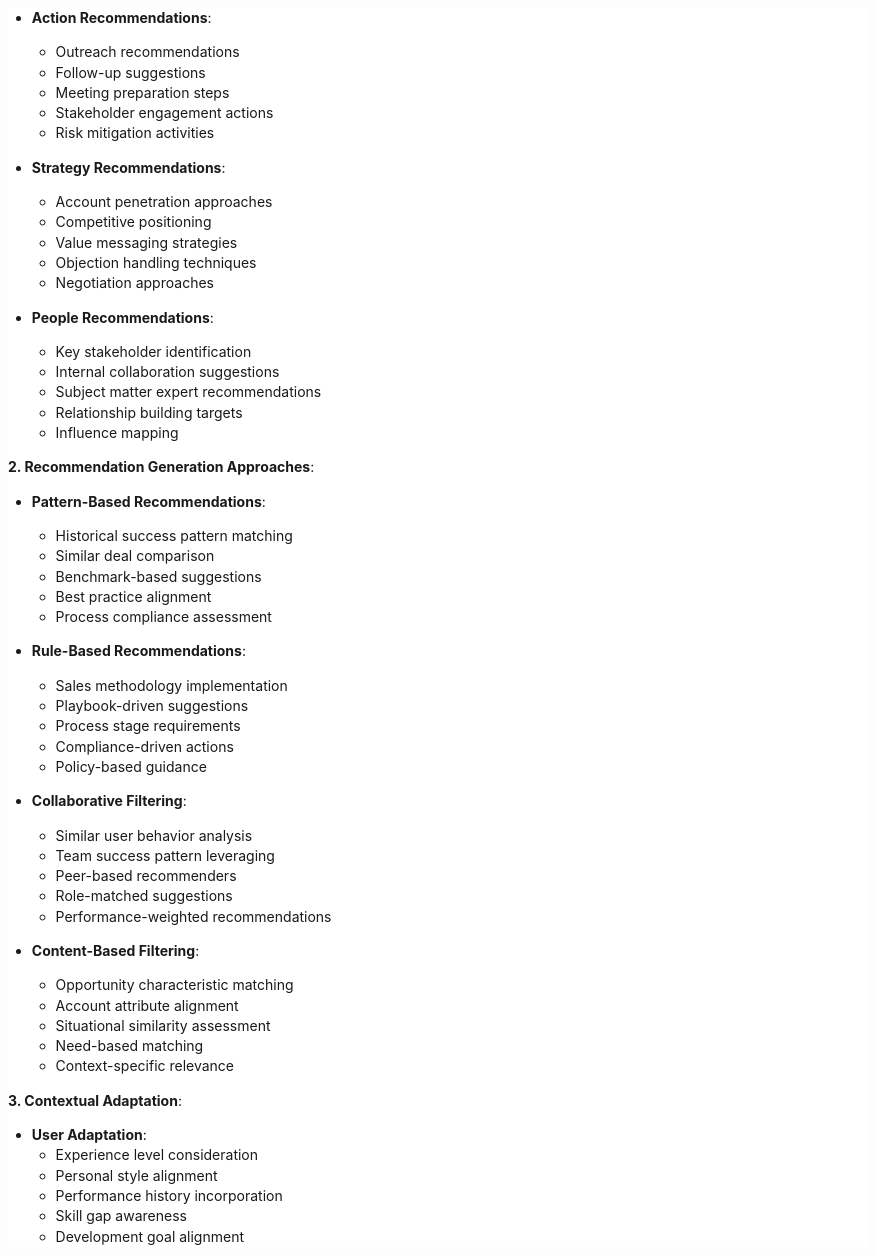 - **Action Recommendations**:
  - Outreach recommendations
  - Follow-up suggestions
  - Meeting preparation steps
  - Stakeholder engagement actions
  - Risk mitigation activities

- **Strategy Recommendations**:
  - Account penetration approaches
  - Competitive positioning
  - Value messaging strategies
  - Objection handling techniques
  - Negotiation approaches

- **People Recommendations**:
  - Key stakeholder identification
  - Internal collaboration suggestions
  - Subject matter expert recommendations
  - Relationship building targets
  - Influence mapping

**2. Recommendation Generation Approaches**:

- **Pattern-Based Recommendations**:
  - Historical success pattern matching
  - Similar deal comparison
  - Benchmark-based suggestions
  - Best practice alignment
  - Process compliance assessment

- **Rule-Based Recommendations**:
  - Sales methodology implementation
  - Playbook-driven suggestions
  - Process stage requirements
  - Compliance-driven actions
  - Policy-based guidance

- **Collaborative Filtering**:
  - Similar user behavior analysis
  - Team success pattern leveraging
  - Peer-based recommenders
  - Role-matched suggestions
  - Performance-weighted recommendations

- **Content-Based Filtering**:
  - Opportunity characteristic matching
  - Account attribute alignment
  - Situational similarity assessment
  - Need-based matching
  - Context-specific relevance

**3. Contextual Adaptation**:

- **User Adaptation**:
  - Experience level consideration
  - Personal style alignment
  - Performance history incorporation
  - Skill gap awareness
  - Development goal alignment
